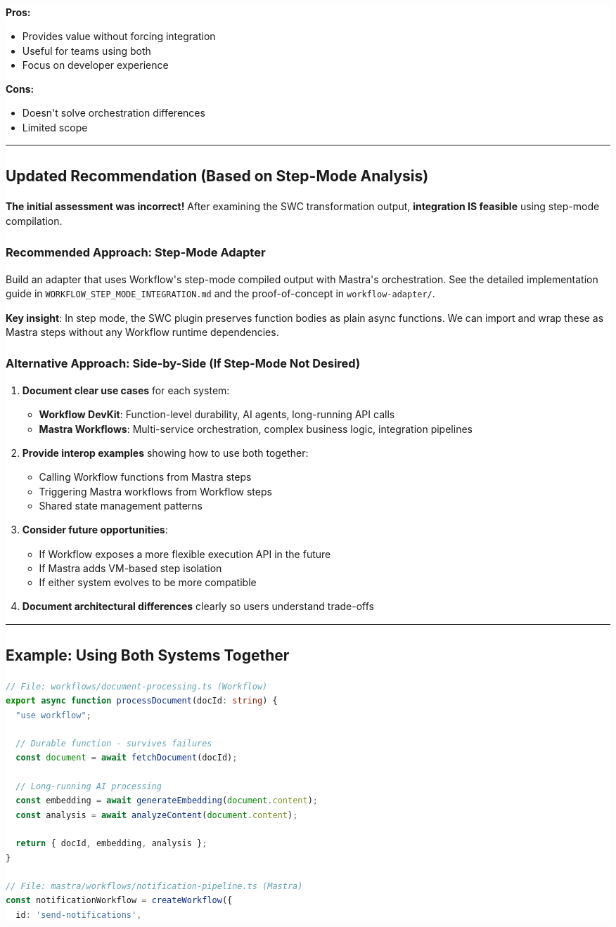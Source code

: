 **Pros:**
- Provides value without forcing integration
- Useful for teams using both
- Focus on developer experience

**Cons:**
- Doesn't solve orchestration differences
- Limited scope

---

## Updated Recommendation (Based on Step-Mode Analysis)

**The initial assessment was incorrect!** After examining the SWC transformation output, **integration IS feasible** using step-mode compilation.

### Recommended Approach: Step-Mode Adapter

Build an adapter that uses Workflow's step-mode compiled output with Mastra's orchestration. See the detailed implementation guide in `WORKFLOW_STEP_MODE_INTEGRATION.md` and the proof-of-concept in `workflow-adapter/`.

**Key insight**: In step mode, the SWC plugin preserves function bodies as plain async functions. We can import and wrap these as Mastra steps without any Workflow runtime dependencies.

### Alternative Approach: Side-by-Side (If Step-Mode Not Desired)

1. **Document clear use cases** for each system:
   - **Workflow DevKit**: Function-level durability, AI agents, long-running API calls
   - **Mastra Workflows**: Multi-service orchestration, complex business logic, integration pipelines

2. **Provide interop examples** showing how to use both together:
   - Calling Workflow functions from Mastra steps
   - Triggering Mastra workflows from Workflow steps
   - Shared state management patterns

3. **Consider future opportunities**:
   - If Workflow exposes a more flexible execution API in the future
   - If Mastra adds VM-based step isolation
   - If either system evolves to be more compatible

4. **Document architectural differences** clearly so users understand trade-offs

---

## Example: Using Both Systems Together

```typescript
// File: workflows/document-processing.ts (Workflow)
export async function processDocument(docId: string) {
  "use workflow";
  
  // Durable function - survives failures
  const document = await fetchDocument(docId);
  
  // Long-running AI processing
  const embedding = await generateEmbedding(document.content);
  const analysis = await analyzeContent(document.content);
  
  return { docId, embedding, analysis };
}

// File: mastra/workflows/notification-pipeline.ts (Mastra)
const notificationWorkflow = createWorkflow({
  id: 'send-notifications',
```